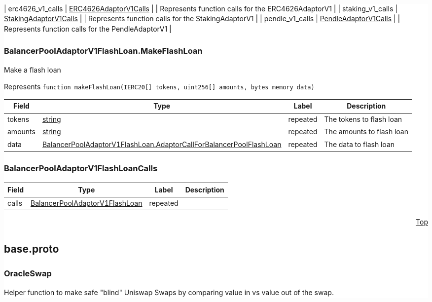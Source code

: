 | erc4626_v1_calls | [ERC4626AdaptorV1Calls](#steward-v4-ERC4626AdaptorV1Calls) |  | Represents function calls for the ERC4626AdaptorV1 |
| staking_v1_calls | [StakingAdaptorV1Calls](#steward-v4-StakingAdaptorV1Calls) |  | Represents function calls for the StakingAdaptorV1 |
| pendle_v1_calls | [PendleAdaptorV1Calls](#steward-v4-PendleAdaptorV1Calls) |  | Represents function calls for the PendleAdaptorV1 |






<a name="steward-v4-BalancerPoolAdaptorV1FlashLoan-MakeFlashLoan"></a>

### BalancerPoolAdaptorV1FlashLoan.MakeFlashLoan
Make a flash loan

Represents `function makeFlashLoan(IERC20[] tokens, uint256[] amounts, bytes memory data)`


| Field | Type | Label | Description |
| ----- | ---- | ----- | ----------- |
| tokens | [string](#string) | repeated | The tokens to flash loan |
| amounts | [string](#string) | repeated | The amounts to flash loan |
| data | [BalancerPoolAdaptorV1FlashLoan.AdaptorCallForBalancerPoolFlashLoan](#steward-v4-BalancerPoolAdaptorV1FlashLoan-AdaptorCallForBalancerPoolFlashLoan) | repeated | The data to flash loan |






<a name="steward-v4-BalancerPoolAdaptorV1FlashLoanCalls"></a>

### BalancerPoolAdaptorV1FlashLoanCalls



| Field | Type | Label | Description |
| ----- | ---- | ----- | ----------- |
| calls | [BalancerPoolAdaptorV1FlashLoan](#steward-v4-BalancerPoolAdaptorV1FlashLoan) | repeated |  |





 

 

 

 



<a name="base-proto"></a>
<p align="right"><a href="#top">Top</a></p>

## base.proto



<a name="steward-v4-OracleSwap"></a>

### OracleSwap
Helper function to make safe &#34;blind&#34; Uniswap Swaps by comparing value in vs value out of the swap.
